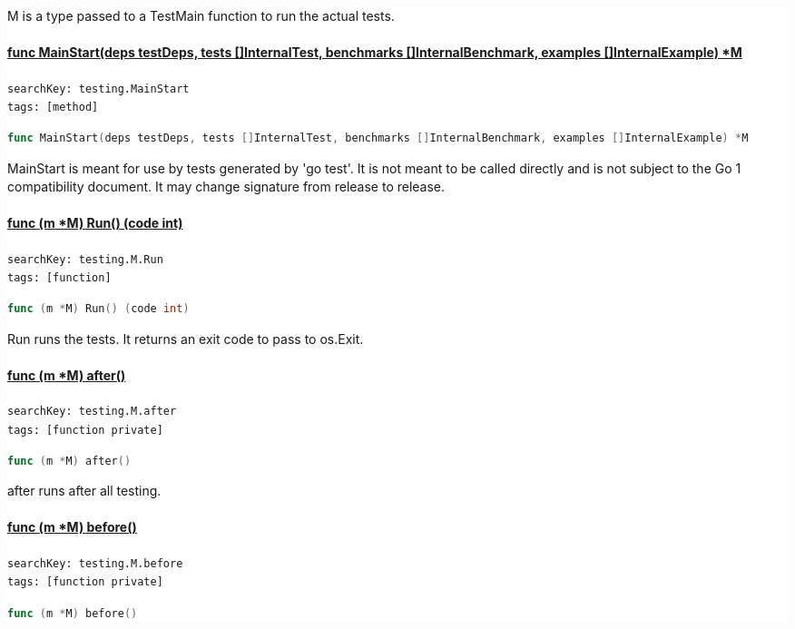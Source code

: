 M is a type passed to a TestMain function to run the actual tests. 

#### <a id="MainStart" href="#MainStart">func MainStart(deps testDeps, tests []InternalTest, benchmarks []InternalBenchmark, examples []InternalExample) *M</a>

```
searchKey: testing.MainStart
tags: [method]
```

```Go
func MainStart(deps testDeps, tests []InternalTest, benchmarks []InternalBenchmark, examples []InternalExample) *M
```

MainStart is meant for use by tests generated by 'go test'. It is not meant to be called directly and is not subject to the Go 1 compatibility document. It may change signature from release to release. 

#### <a id="M.Run" href="#M.Run">func (m *M) Run() (code int)</a>

```
searchKey: testing.M.Run
tags: [function]
```

```Go
func (m *M) Run() (code int)
```

Run runs the tests. It returns an exit code to pass to os.Exit. 

#### <a id="M.after" href="#M.after">func (m *M) after()</a>

```
searchKey: testing.M.after
tags: [function private]
```

```Go
func (m *M) after()
```

after runs after all testing. 

#### <a id="M.before" href="#M.before">func (m *M) before()</a>

```
searchKey: testing.M.before
tags: [function private]
```

```Go
func (m *M) before()
```
